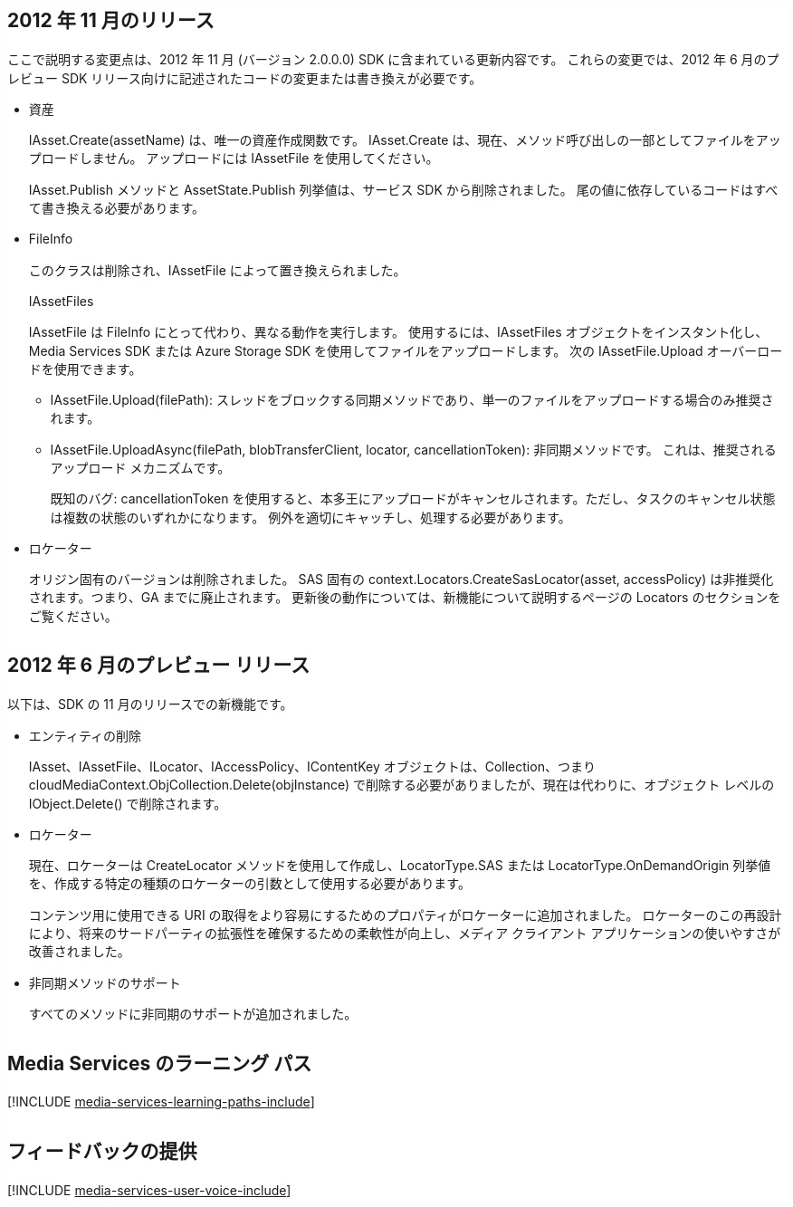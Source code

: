 ## <a id="november_changes_12"></a>2012 年 11 月のリリース
ここで説明する変更点は、2012 年 11 月 (バージョン 2.0.0.0) SDK に含まれている更新内容です。 これらの変更では、2012 年 6 月のプレビュー SDK リリース向けに記述されたコードの変更または書き換えが必要です。

* 資産
  
    IAsset.Create(assetName) は、唯一の資産作成関数です。 IAsset.Create は、現在、メソッド呼び出しの一部としてファイルをアップロードしません。 アップロードには IAssetFile を使用してください。
  
    IAsset.Publish メソッドと AssetState.Publish 列挙値は、サービス SDK から削除されました。 尾の値に依存しているコードはすべて書き換える必要があります。
* FileInfo
  
    このクラスは削除され、IAssetFile によって置き換えられました。
  
    IAssetFiles
  
    IAssetFile は FileInfo にとって代わり、異なる動作を実行します。 使用するには、IAssetFiles オブジェクトをインスタント化し、Media Services SDK または Azure Storage SDK を使用してファイルをアップロードします。 次の IAssetFile.Upload オーバーロードを使用できます。
  
  * IAssetFile.Upload(filePath): スレッドをブロックする同期メソッドであり、単一のファイルをアップロードする場合のみ推奨されます。
  * IAssetFile.UploadAsync(filePath, blobTransferClient, locator, cancellationToken): 非同期メソッドです。 これは、推奨されるアップロード メカニズムです。 
    
    既知のバグ: cancellationToken を使用すると、本多王にアップロードがキャンセルされます。ただし、タスクのキャンセル状態は複数の状態のいずれかになります。 例外を適切にキャッチし、処理する必要があります。
* ロケーター
  
    オリジン固有のバージョンは削除されました。 SAS 固有の context.Locators.CreateSasLocator(asset, accessPolicy) は非推奨化されます。つまり、GA までに廃止されます。 更新後の動作については、新機能について説明するページの Locators のセクションをご覧ください。

## <a id="june_changes_12"></a>2012 年 6 月のプレビュー リリース
以下は、SDK の 11 月のリリースでの新機能です。

* エンティティの削除
  
    IAsset、IAssetFile、ILocator、IAccessPolicy、IContentKey オブジェクトは、Collection、つまり cloudMediaContext.ObjCollection.Delete(objInstance) で削除する必要がありましたが、現在は代わりに、オブジェクト レベルの IObject.Delete() で削除されます。
* ロケーター
  
    現在、ロケーターは CreateLocator メソッドを使用して作成し、LocatorType.SAS または LocatorType.OnDemandOrigin 列挙値を、作成する特定の種類のロケーターの引数として使用する必要があります。
  
    コンテンツ用に使用できる URI の取得をより容易にするためのプロパティがロケーターに追加されました。 ロケーターのこの再設計により、将来のサードパーティの拡張性を確保するための柔軟性が向上し、メディア クライアント アプリケーションの使いやすさが改善されました。
* 非同期メソッドのサポート
  
    すべてのメソッドに非同期のサポートが追加されました。

## <a name="media-services-learning-paths"></a>Media Services のラーニング パス
[!INCLUDE [media-services-learning-paths-include](../../includes/media-services-learning-paths-include.md)]

## <a name="provide-feedback"></a>フィードバックの提供
[!INCLUDE [media-services-user-voice-include](../../includes/media-services-user-voice-include.md)]
